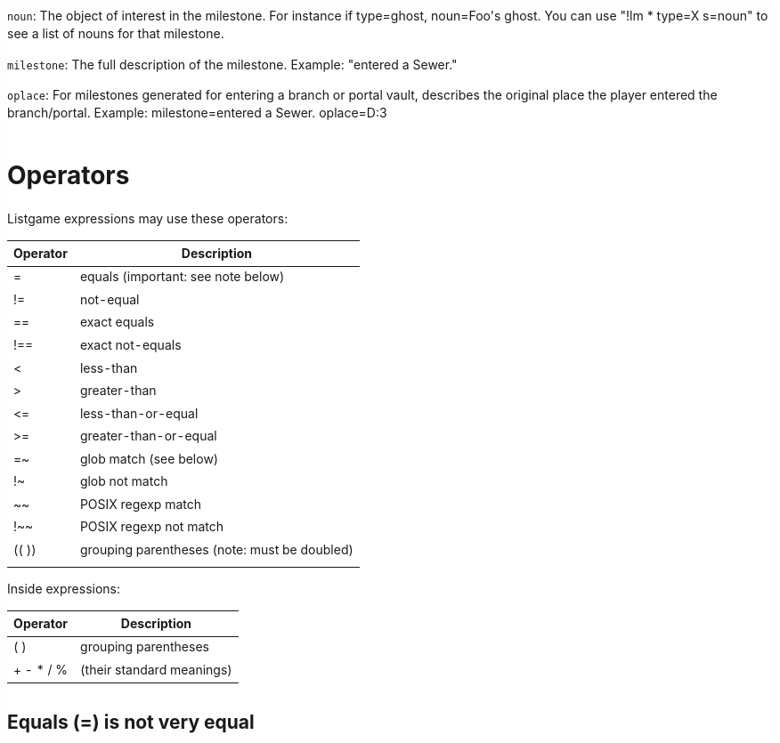 `noun`:
The object of interest in the milestone. For instance if type=ghost,
noun=Foo's ghost. You can use "!lm * type=X s=noun" to see a list
of nouns for that milestone.

`milestone`:
The full description of the milestone. Example: "entered a Sewer."

`oplace`:
For milestones generated for entering a branch or portal vault, describes
the original place the player entered the branch/portal. Example:
milestone=entered a Sewer. oplace=D:3

Operators
=========

Listgame expressions may use these operators:

| Operator | Description                                  |
|----------|----------------------------------------------|
| =        | equals (important: see note below)           |
| !=       | not-equal                                    |
| ==       | exact equals                                 |
| !==      | exact not-equals                             |
| <        | less-than                                    |
| >        | greater-than                                 |
| <=       | less-than-or-equal                           |
| >=       | greater-than-or-equal                        |
| =~       | glob match (see below)                       |
| !~       | glob not match                               |
| ~~       | POSIX regexp match                           |
| !~~      | POSIX regexp not match                       |
| (( ))    | grouping parentheses (note: must be doubled) |
| ||       | Boolean OR                                   |

Inside expressions:

| Operator | Description                                  |
|----------|----------------------------------------------|
| ( )       |  grouping parentheses                        |
| + - * / % | (their standard meanings)                    |


Equals (=) is not very equal
----------------------------
